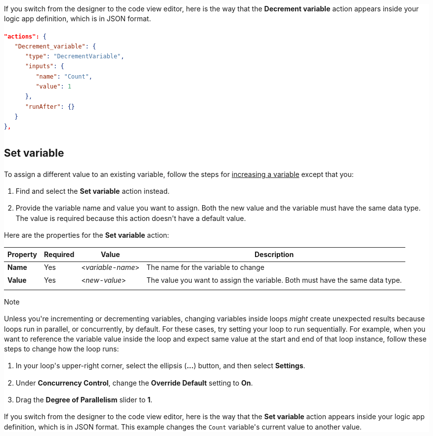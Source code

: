 If you switch from the designer to the code view editor, here is the way that the **Decrement variable** action appears inside your logic app definition, which is in JSON format.

```json
"actions": {
   "Decrement_variable": {
      "type": "DecrementVariable",
      "inputs": {
         "name": "Count",
         "value": 1
      },
      "runAfter": {}
   }
},
```

<a name="assign-value"></a>

## Set variable

To assign a different value to an existing variable, follow the steps for [increasing a variable](#increment-value) except that you:

1. Find and select the **Set variable** action instead.

1. Provide the variable name and value you want to assign. Both the new value and the variable must have the same data type. The value is required because this action doesn't have a default value.

Here are the properties for the **Set variable** action:

| Property | Required | Value |  Description |
|----------|----------|-------|--------------|
| **Name** | Yes | <*variable-name*> | The name for the variable to change |
| **Value** | Yes | <*new-value*> | The value you want to assign the variable. Both must have the same data type. |
||||| 

> [!NOTE]
> Unless you're incrementing or decrementing variables, changing variables 
> inside loops *might* create unexpected results because loops run in parallel, 
> or concurrently, by default. For these cases, try setting your loop to run sequentially. 
> For example, when you want to reference the variable value inside the loop and expect 
> same value at the start and end of that loop instance, follow these steps to change how the loop runs: 
>
> 1. In your loop's upper-right corner, select the ellipsis (**...**) button, 
> and then select **Settings**.
> 
> 2. Under **Concurrency Control**, change the **Override Default** setting to **On**.
>
> 3. Drag the **Degree of Parallelism** slider to **1**.

If you switch from the designer to the code view editor, here is the way that the **Set variable** action appears inside your logic app definition, which is in JSON format. This example changes the `Count` variable's current value to another value.
